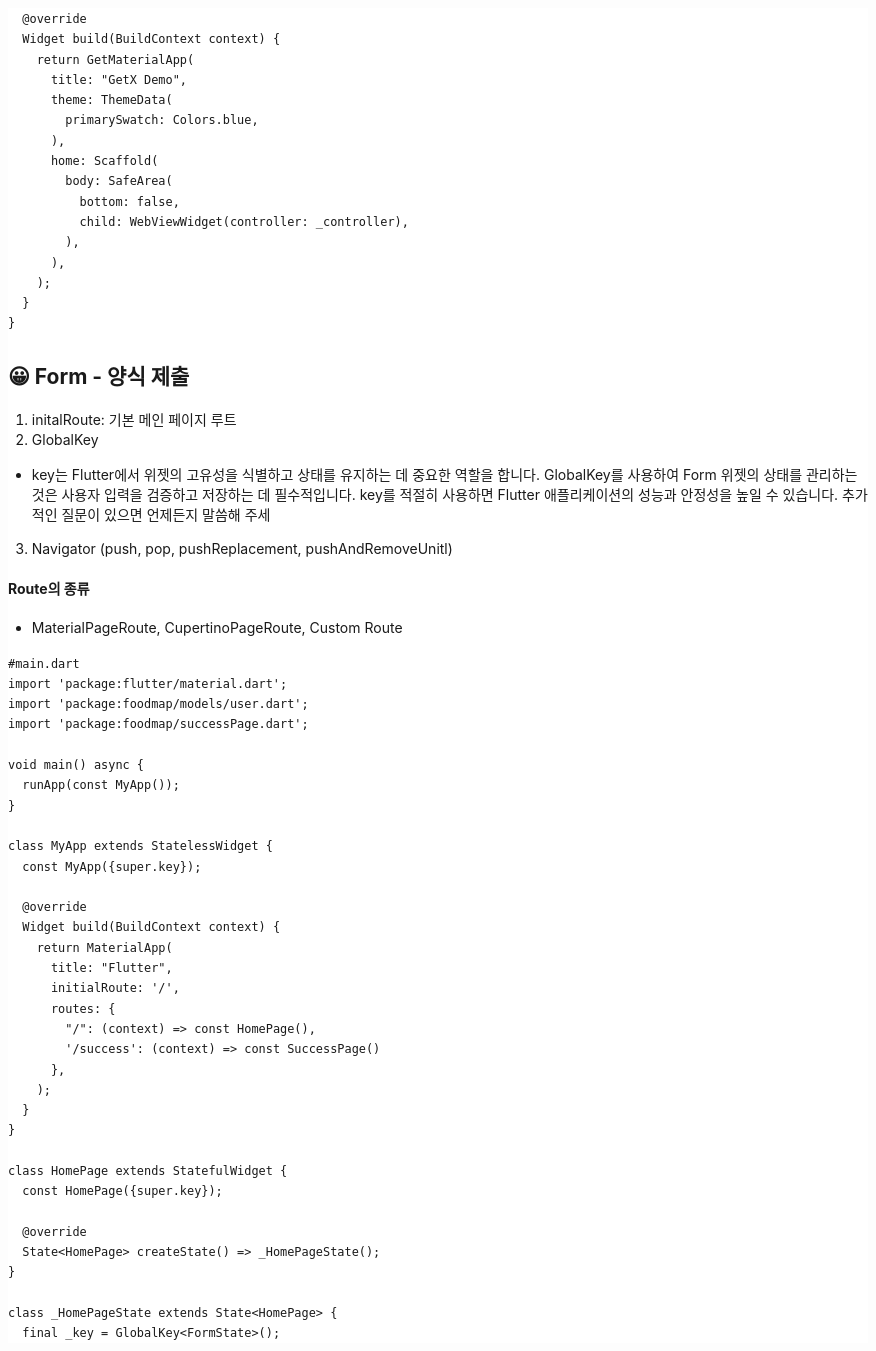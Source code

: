 ```
  @override
  Widget build(BuildContext context) {
    return GetMaterialApp(
      title: "GetX Demo",
      theme: ThemeData(
        primarySwatch: Colors.blue,
      ),
      home: Scaffold(
        body: SafeArea(
          bottom: false,
          child: WebViewWidget(controller: _controller),
        ),
      ),
    );
  }
}

```

## 😀 Form - 양식 제출
1. initalRoute: 기본 메인 페이지 루트 
2. GlobalKey
- key는 Flutter에서 위젯의 고유성을 식별하고 상태를 유지하는 데 중요한 역할을 합니다. GlobalKey를 사용하여 Form 위젯의 상태를 관리하는 것은 사용자 입력을 검증하고 저장하는 데 필수적입니다. key를 적절히 사용하면 Flutter 애플리케이션의 성능과 안정성을 높일 수 있습니다. 추가적인 질문이 있으면 언제든지 말씀해 주세
3. Navigator (push, pop, pushReplacement, pushAndRemoveUnitl)
####  Route의 종류
-  MaterialPageRoute, CupertinoPageRoute, Custom Route
```
#main.dart
import 'package:flutter/material.dart';
import 'package:foodmap/models/user.dart';
import 'package:foodmap/successPage.dart';

void main() async {
  runApp(const MyApp());
}

class MyApp extends StatelessWidget {
  const MyApp({super.key});

  @override
  Widget build(BuildContext context) {
    return MaterialApp(
      title: "Flutter",
      initialRoute: '/',
      routes: {
        "/": (context) => const HomePage(),
        '/success': (context) => const SuccessPage()
      },
    );
  }
}

class HomePage extends StatefulWidget {
  const HomePage({super.key});

  @override
  State<HomePage> createState() => _HomePageState();
}

class _HomePageState extends State<HomePage> {
  final _key = GlobalKey<FormState>();
```